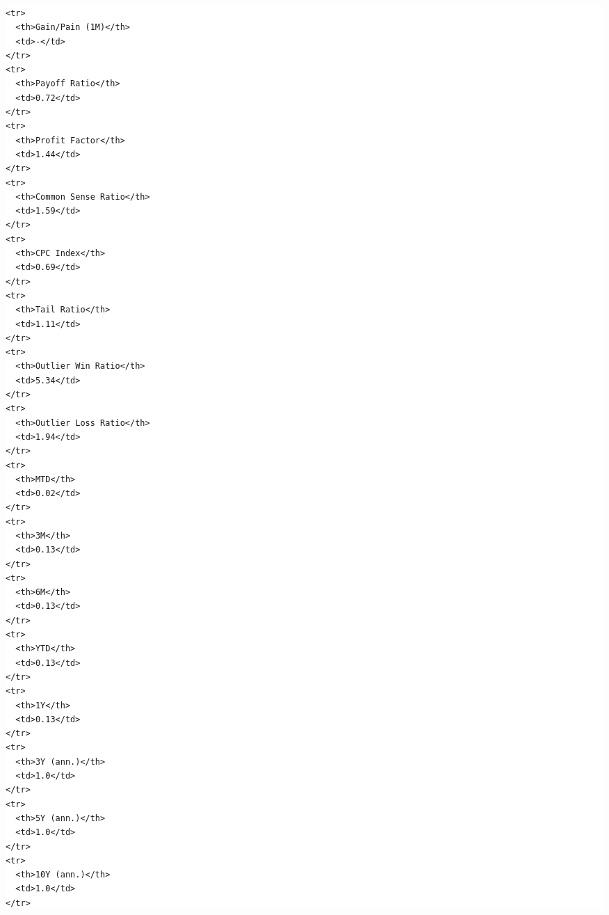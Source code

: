     <tr>
      <th>Gain/Pain (1M)</th>
      <td>-</td>
    </tr>
    <tr>
      <th>Payoff Ratio</th>
      <td>0.72</td>
    </tr>
    <tr>
      <th>Profit Factor</th>
      <td>1.44</td>
    </tr>
    <tr>
      <th>Common Sense Ratio</th>
      <td>1.59</td>
    </tr>
    <tr>
      <th>CPC Index</th>
      <td>0.69</td>
    </tr>
    <tr>
      <th>Tail Ratio</th>
      <td>1.11</td>
    </tr>
    <tr>
      <th>Outlier Win Ratio</th>
      <td>5.34</td>
    </tr>
    <tr>
      <th>Outlier Loss Ratio</th>
      <td>1.94</td>
    </tr>
    <tr>
      <th>MTD</th>
      <td>0.02</td>
    </tr>
    <tr>
      <th>3M</th>
      <td>0.13</td>
    </tr>
    <tr>
      <th>6M</th>
      <td>0.13</td>
    </tr>
    <tr>
      <th>YTD</th>
      <td>0.13</td>
    </tr>
    <tr>
      <th>1Y</th>
      <td>0.13</td>
    </tr>
    <tr>
      <th>3Y (ann.)</th>
      <td>1.0</td>
    </tr>
    <tr>
      <th>5Y (ann.)</th>
      <td>1.0</td>
    </tr>
    <tr>
      <th>10Y (ann.)</th>
      <td>1.0</td>
    </tr>